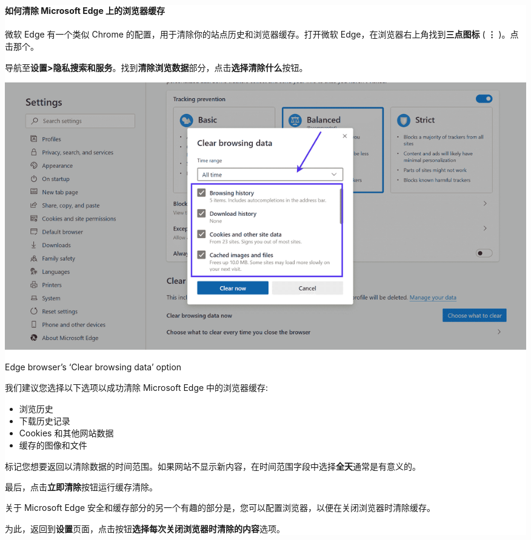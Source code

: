 #### 如何清除 Microsoft Edge 上的浏览器缓存

微软 Edge 有一个类似 Chrome 的配置，用于清除你的站点历史和浏览器缓存。打开微软 Edge，在浏览器右上角找到**三点图标** ( **⋮** )。点击那个。

导航至**设置>隐私搜索和服务**。找到**清除浏览数据**部分，点击**选择清除什么**按钮。

![Edge browser's 'Clear browsing data' option](img/5cd4b654af319a1e85d50d5b7387b3be.png)

Edge browser’s ‘Clear browsing data’ option



我们建议您选择以下选项以成功清除 Microsoft Edge 中的浏览器缓存:

*   浏览历史
*   下载历史记录
*   Cookies 和其他网站数据
*   缓存的图像和文件

标记您想要返回以清除数据的时间范围。如果网站不显示新内容，在时间范围字段中选择**全天**通常是有意义的。

最后，点击**立即清除**按钮运行缓存清除。

关于 Microsoft Edge 安全和缓存部分的另一个有趣的部分是，您可以配置浏览器，以便在关闭浏览器时清除缓存。

为此，返回到**设置**页面，点击按钮**选择每次关闭浏览器时清除的内容**选项。
